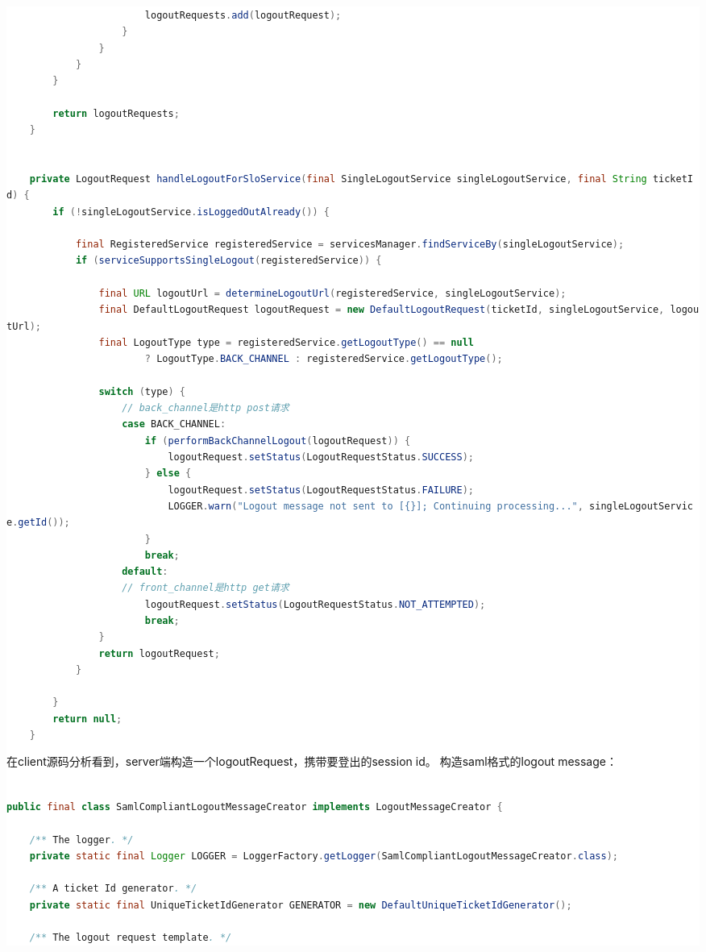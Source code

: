 ```java
                        logoutRequests.add(logoutRequest);
                    }
                }
            }
        }

        return logoutRequests;
    }


    private LogoutRequest handleLogoutForSloService(final SingleLogoutService singleLogoutService, final String ticketId) {
        if (!singleLogoutService.isLoggedOutAlready()) {

            final RegisteredService registeredService = servicesManager.findServiceBy(singleLogoutService);
            if (serviceSupportsSingleLogout(registeredService)) {

                final URL logoutUrl = determineLogoutUrl(registeredService, singleLogoutService);
                final DefaultLogoutRequest logoutRequest = new DefaultLogoutRequest(ticketId, singleLogoutService, logoutUrl);
                final LogoutType type = registeredService.getLogoutType() == null
                        ? LogoutType.BACK_CHANNEL : registeredService.getLogoutType();

                switch (type) {
                    // back_channel是http post请求
                    case BACK_CHANNEL:
                        if (performBackChannelLogout(logoutRequest)) {
                            logoutRequest.setStatus(LogoutRequestStatus.SUCCESS);
                        } else {
                            logoutRequest.setStatus(LogoutRequestStatus.FAILURE);
                            LOGGER.warn("Logout message not sent to [{}]; Continuing processing...", singleLogoutService.getId());
                        }
                        break;
                    default:
                    // front_channel是http get请求
                        logoutRequest.setStatus(LogoutRequestStatus.NOT_ATTEMPTED);
                        break;
                }
                return logoutRequest;
            }

        }
        return null;
    }

```


在client源码分析看到，server端构造一个logoutRequest，携带要登出的session id。
构造saml格式的logout message：
```java

public final class SamlCompliantLogoutMessageCreator implements LogoutMessageCreator {

    /** The logger. */
    private static final Logger LOGGER = LoggerFactory.getLogger(SamlCompliantLogoutMessageCreator.class);
    
    /** A ticket Id generator. */
    private static final UniqueTicketIdGenerator GENERATOR = new DefaultUniqueTicketIdGenerator();

    /** The logout request template. */
```